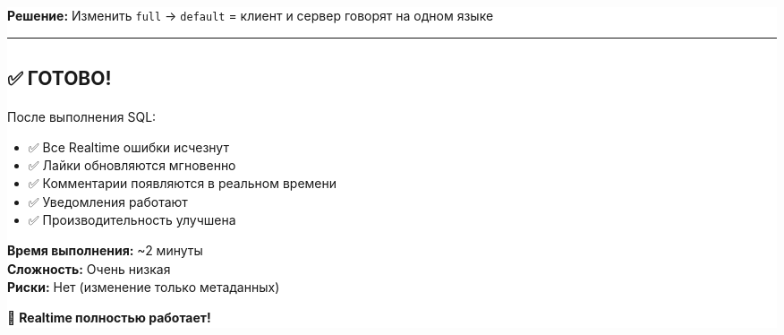 **Решение:** Изменить `full` → `default` = клиент и сервер говорят на одном языке

---

## ✅ ГОТОВО!

После выполнения SQL:
- ✅ Все Realtime ошибки исчезнут
- ✅ Лайки обновляются мгновенно
- ✅ Комментарии появляются в реальном времени
- ✅ Уведомления работают
- ✅ Производительность улучшена

**Время выполнения:** ~2 минуты  
**Сложность:** Очень низкая  
**Риски:** Нет (изменение только метаданных)  

🎉 **Realtime полностью работает!**
